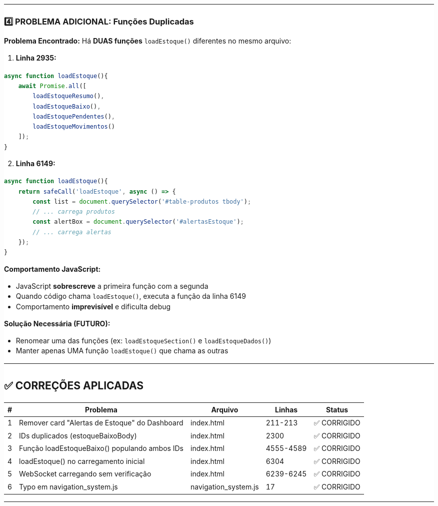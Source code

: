 
---

### 4️⃣ PROBLEMA ADICIONAL: Funções Duplicadas

**Problema Encontrado:**
Há **DUAS funções** `loadEstoque()` diferentes no mesmo arquivo:

1. **Linha 2935:**
```javascript
async function loadEstoque(){
    await Promise.all([
        loadEstoqueResumo(),
        loadEstoqueBaixo(),
        loadEstoquePendentes(),
        loadEstoqueMovimentos()
    ]);
}
```

2. **Linha 6149:**
```javascript
async function loadEstoque(){
    return safeCall('loadEstoque', async () => {
        const list = document.querySelector('#table-produtos tbody');
        // ... carrega produtos
        const alertBox = document.querySelector('#alertasEstoque');
        // ... carrega alertas
    });
}
```

**Comportamento JavaScript:**
- JavaScript **sobrescreve** a primeira função com a segunda
- Quando código chama `loadEstoque()`, executa a função da linha 6149
- Comportamento **imprevisível** e dificulta debug

**Solução Necessária (FUTURO):**
- Renomear uma das funções (ex: `loadEstoqueSection()` e `loadEstoqueDados()`)
- Manter apenas UMA função `loadEstoque()` que chama as outras

---

## ✅ CORREÇÕES APLICADAS

| # | Problema | Arquivo | Linhas | Status |
|---|----------|---------|--------|--------|
| 1 | Remover card "Alertas de Estoque" do Dashboard | index.html | 211-213 | ✅ CORRIGIDO |
| 2 | IDs duplicados (estoqueBaixoBody) | index.html | 2300 | ✅ CORRIGIDO |
| 3 | Função loadEstoqueBaixo() populando ambos IDs | index.html | 4555-4589 | ✅ CORRIGIDO |
| 4 | loadEstoque() no carregamento inicial | index.html | 6304 | ✅ CORRIGIDO |
| 5 | WebSocket carregando sem verificação | index.html | 6239-6245 | ✅ CORRIGIDO |
| 6 | Typo em navigation_system.js | navigation_system.js | 17 | ✅ CORRIGIDO |

---